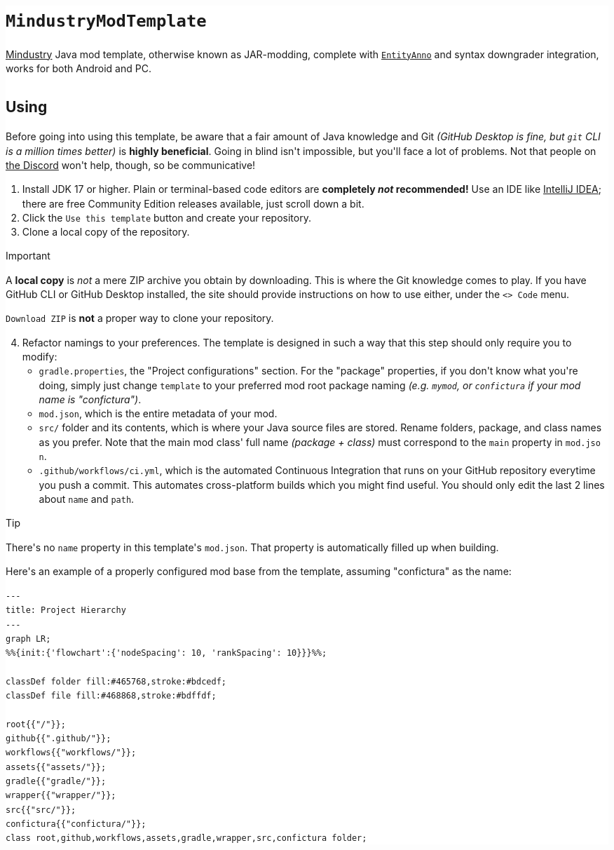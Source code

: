# `MindustryModTemplate`

[Mindustry](https://github.com/Anuken/Mindustry) Java mod template, otherwise known as JAR-modding, complete with [`EntityAnno`](https://github.com/GlennFolker/EntityAnno) and syntax downgrader integration, works for both Android and PC.

## Using

Before going into using this template, be aware that a fair amount of Java knowledge and Git *(GitHub Desktop is fine, but `git` CLI is a million times better)* is **highly beneficial**. Going in blind isn't impossible, but you'll face a lot of problems. Not that people on [the Discord](https://discord.gg/mindustry) won't help, though, so be communicative!

1. Install JDK 17 or higher. Plain or terminal-based code editors are **completely *not* recommended!** Use an IDE like [IntelliJ IDEA](https://www.jetbrains.com/idea/download/); there are free Community Edition releases available, just scroll down a bit.
2. Click the `Use this template` button and create your repository.
3. Clone a local copy of the repository.

> [!IMPORTANT]
> A **local copy** is *not* a mere ZIP archive you obtain by downloading. This is where the Git knowledge comes to play. If you have GitHub CLI or GitHub Desktop installed, the site should provide instructions on how to use either, under the `<> Code` menu.
>
> `Download ZIP` is **not** a proper way to clone your repository.

4. Refactor namings to your preferences. The template is designed in such a way that this step should only require you to modify:
   - `gradle.properties`, the "Project configurations" section. For the "package" properties, if you don't know what you're doing, simply just change `template` to your preferred mod root package naming *(e.g. `mymod`, or `confictura` if your mod name is "confictura")*.
   - `mod.json`, which is the entire metadata of your mod.
   - `src/` folder and its contents, which is where your Java source files are stored. Rename folders, package, and class names as you prefer. Note that the main mod class' full name *(package + class)* must correspond to the `main` property in `mod.json`.
   - `.github/workflows/ci.yml`, which is the automated Continuous Integration that runs on your GitHub repository everytime you push a commit. This automates cross-platform builds which you might find useful. You should only edit the last 2 lines about `name` and `path`.

> [!TIP]
> There's no `name` property in this template's `mod.json`. That property is automatically filled up when building.

   Here's an example of a properly configured mod base from the template, assuming
   "confictura" as the name:
   ```mermaid
   ---
   title: Project Hierarchy
   ---
   graph LR;
   %%{init:{'flowchart':{'nodeSpacing': 10, 'rankSpacing': 10}}}%%;
   
   classDef folder fill:#465768,stroke:#bdcedf;
   classDef file fill:#468868,stroke:#bdffdf;

   root{{"/"}};
   github{{".github/"}};
   workflows{{"workflows/"}};
   assets{{"assets/"}};
   gradle{{"gradle/"}};
   wrapper{{"wrapper/"}};
   src{{"src/"}};
   confictura{{"confictura/"}};
   class root,github,workflows,assets,gradle,wrapper,src,confictura folder;

   ```